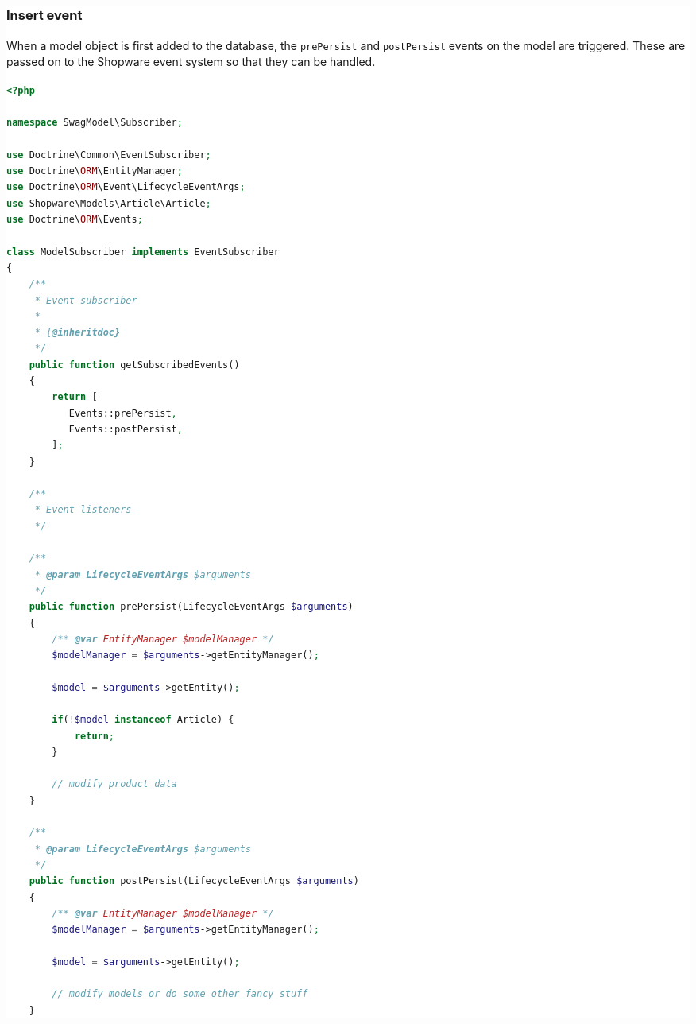 ### Insert event

When a model object is first added to the database, the `prePersist` and `postPersist` events on the model are triggered. These are passed on to the Shopware event system so that they can be handled.

```php
<?php

namespace SwagModel\Subscriber;

use Doctrine\Common\EventSubscriber;
use Doctrine\ORM\EntityManager;
use Doctrine\ORM\Event\LifecycleEventArgs;
use Shopware\Models\Article\Article;
use Doctrine\ORM\Events;

class ModelSubscriber implements EventSubscriber
{
    /**
     * Event subscriber
     * 
     * {@inheritdoc}
     */
    public function getSubscribedEvents()
    {
        return [
           Events::prePersist,
           Events::postPersist,
        ];
    }
    
    /**
     * Event listeners
     */

    /**
     * @param LifecycleEventArgs $arguments
     */
    public function prePersist(LifecycleEventArgs $arguments)
    {
        /** @var EntityManager $modelManager */
        $modelManager = $arguments->getEntityManager();

        $model = $arguments->getEntity();

        if(!$model instanceof Article) {
            return;
        }

        // modify product data
    }

    /**
     * @param LifecycleEventArgs $arguments
     */
    public function postPersist(LifecycleEventArgs $arguments)
    {
        /** @var EntityManager $modelManager */
        $modelManager = $arguments->getEntityManager();

        $model = $arguments->getEntity();

        // modify models or do some other fancy stuff
    }
```